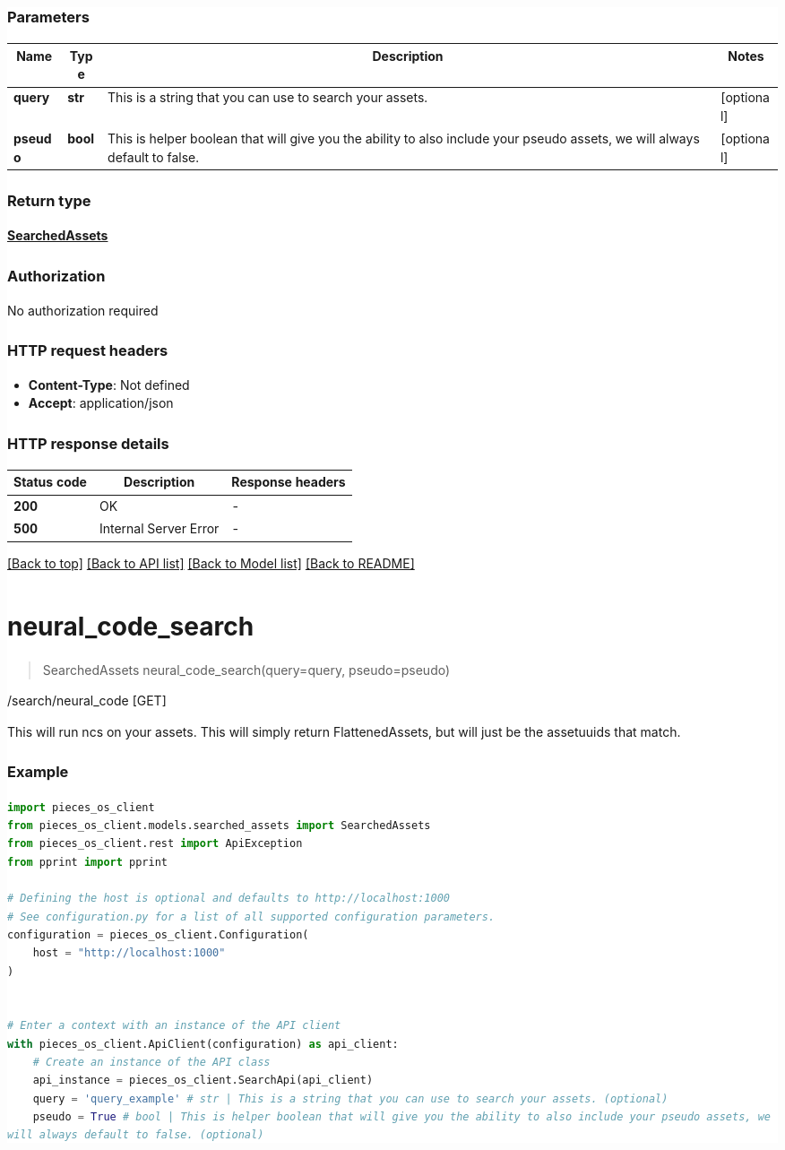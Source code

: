 

### Parameters


Name | Type | Description  | Notes
------------- | ------------- | ------------- | -------------
 **query** | **str**| This is a string that you can use to search your assets. | [optional] 
 **pseudo** | **bool**| This is helper boolean that will give you the ability to also include your pseudo assets, we will always default to false. | [optional] 

### Return type

[**SearchedAssets**](SearchedAssets)

### Authorization

No authorization required

### HTTP request headers

 - **Content-Type**: Not defined
 - **Accept**: application/json

### HTTP response details

| Status code | Description | Response headers |
|-------------|-------------|------------------|
**200** | OK |  -  |
**500** | Internal Server Error |  -  |

[[Back to top]](#) [[Back to API list]](../README#documentation-for-api-endpoints) [[Back to Model list]](../README#documentation-for-models) [[Back to README]](../README)

# **neural_code_search**
> SearchedAssets neural_code_search(query=query, pseudo=pseudo)

/search/neural_code [GET]

This will run ncs on your assets. This will simply return FlattenedAssets, but will just be the assetuuids that match.

### Example


```python
import pieces_os_client
from pieces_os_client.models.searched_assets import SearchedAssets
from pieces_os_client.rest import ApiException
from pprint import pprint

# Defining the host is optional and defaults to http://localhost:1000
# See configuration.py for a list of all supported configuration parameters.
configuration = pieces_os_client.Configuration(
    host = "http://localhost:1000"
)


# Enter a context with an instance of the API client
with pieces_os_client.ApiClient(configuration) as api_client:
    # Create an instance of the API class
    api_instance = pieces_os_client.SearchApi(api_client)
    query = 'query_example' # str | This is a string that you can use to search your assets. (optional)
    pseudo = True # bool | This is helper boolean that will give you the ability to also include your pseudo assets, we will always default to false. (optional)

```